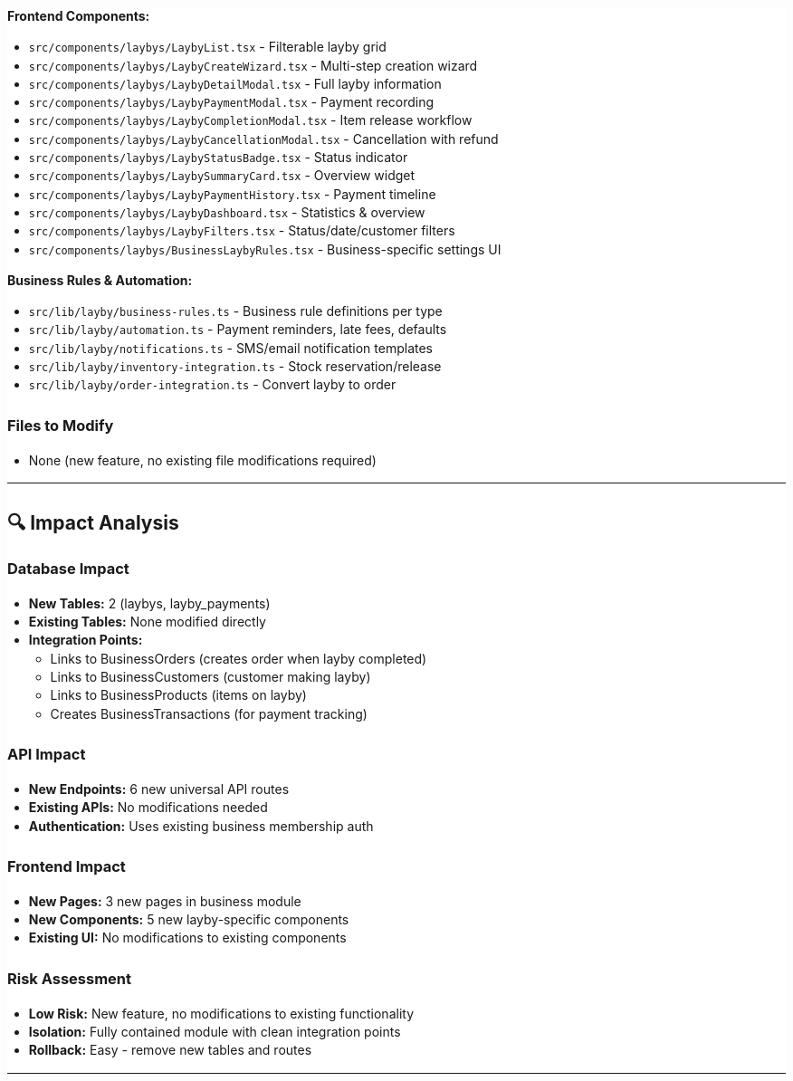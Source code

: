 **Frontend Components:**
- `src/components/laybys/LaybyList.tsx` - Filterable layby grid
- `src/components/laybys/LaybyCreateWizard.tsx` - Multi-step creation wizard
- `src/components/laybys/LaybyDetailModal.tsx` - Full layby information
- `src/components/laybys/LaybyPaymentModal.tsx` - Payment recording
- `src/components/laybys/LaybyCompletionModal.tsx` - Item release workflow
- `src/components/laybys/LaybyCancellationModal.tsx` - Cancellation with refund
- `src/components/laybys/LaybyStatusBadge.tsx` - Status indicator
- `src/components/laybys/LaybySummaryCard.tsx` - Overview widget
- `src/components/laybys/LaybyPaymentHistory.tsx` - Payment timeline
- `src/components/laybys/LaybyDashboard.tsx` - Statistics & overview
- `src/components/laybys/LaybyFilters.tsx` - Status/date/customer filters
- `src/components/laybys/BusinessLaybyRules.tsx` - Business-specific settings UI

**Business Rules & Automation:**
- `src/lib/layby/business-rules.ts` - Business rule definitions per type
- `src/lib/layby/automation.ts` - Payment reminders, late fees, defaults
- `src/lib/layby/notifications.ts` - SMS/email notification templates
- `src/lib/layby/inventory-integration.ts` - Stock reservation/release
- `src/lib/layby/order-integration.ts` - Convert layby to order

### Files to Modify

- None (new feature, no existing file modifications required)

---

## 🔍 Impact Analysis

### Database Impact
- **New Tables:** 2 (laybys, layby_payments)
- **Existing Tables:** None modified directly
- **Integration Points:**
  - Links to BusinessOrders (creates order when layby completed)
  - Links to BusinessCustomers (customer making layby)
  - Links to BusinessProducts (items on layby)
  - Creates BusinessTransactions (for payment tracking)

### API Impact
- **New Endpoints:** 6 new universal API routes
- **Existing APIs:** No modifications needed
- **Authentication:** Uses existing business membership auth

### Frontend Impact
- **New Pages:** 3 new pages in business module
- **New Components:** 5 new layby-specific components
- **Existing UI:** No modifications to existing components

### Risk Assessment
- **Low Risk:** New feature, no modifications to existing functionality
- **Isolation:** Fully contained module with clean integration points
- **Rollback:** Easy - remove new tables and routes

---